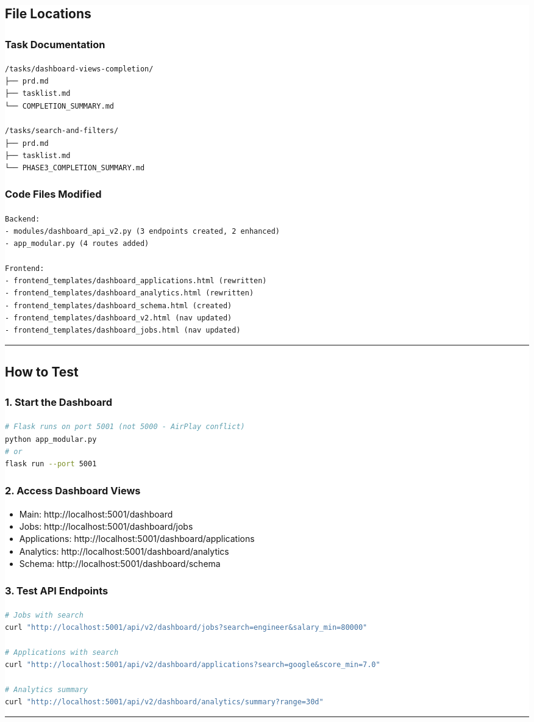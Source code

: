 
## File Locations

### Task Documentation
```
/tasks/dashboard-views-completion/
├── prd.md
├── tasklist.md
└── COMPLETION_SUMMARY.md

/tasks/search-and-filters/
├── prd.md
├── tasklist.md
└── PHASE3_COMPLETION_SUMMARY.md
```

### Code Files Modified
```
Backend:
- modules/dashboard_api_v2.py (3 endpoints created, 2 enhanced)
- app_modular.py (4 routes added)

Frontend:
- frontend_templates/dashboard_applications.html (rewritten)
- frontend_templates/dashboard_analytics.html (rewritten)
- frontend_templates/dashboard_schema.html (created)
- frontend_templates/dashboard_v2.html (nav updated)
- frontend_templates/dashboard_jobs.html (nav updated)
```

---

## How to Test

### 1. Start the Dashboard
```bash
# Flask runs on port 5001 (not 5000 - AirPlay conflict)
python app_modular.py
# or
flask run --port 5001
```

### 2. Access Dashboard Views
- Main: http://localhost:5001/dashboard
- Jobs: http://localhost:5001/dashboard/jobs
- Applications: http://localhost:5001/dashboard/applications
- Analytics: http://localhost:5001/dashboard/analytics
- Schema: http://localhost:5001/dashboard/schema

### 3. Test API Endpoints
```bash
# Jobs with search
curl "http://localhost:5001/api/v2/dashboard/jobs?search=engineer&salary_min=80000"

# Applications with search
curl "http://localhost:5001/api/v2/dashboard/applications?search=google&score_min=7.0"

# Analytics summary
curl "http://localhost:5001/api/v2/dashboard/analytics/summary?range=30d"
```

---